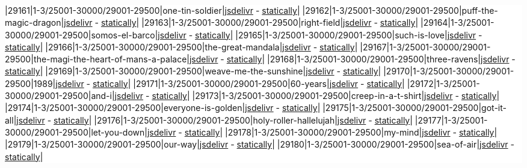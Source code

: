 |29161|1-3/25001-30000/29001-29500|one-tin-soldier|[jsdelivr](https://cdn.jsdelivr.net/gh/dbchord/png-old-c-1280x720_1-3/25001-30000/29001-29500/one-tin-soldier.png) - [statically](https://cdn.statically.io/gh/dbchord/png-old-c-1280x720_1-3/img/25001-30000/29001-29500/one-tin-soldier.png)|
|29162|1-3/25001-30000/29001-29500|puff-the-magic-dragon|[jsdelivr](https://cdn.jsdelivr.net/gh/dbchord/png-old-c-1280x720_1-3/25001-30000/29001-29500/puff-the-magic-dragon.png) - [statically](https://cdn.statically.io/gh/dbchord/png-old-c-1280x720_1-3/img/25001-30000/29001-29500/puff-the-magic-dragon.png)|
|29163|1-3/25001-30000/29001-29500|right-field|[jsdelivr](https://cdn.jsdelivr.net/gh/dbchord/png-old-c-1280x720_1-3/25001-30000/29001-29500/right-field.png) - [statically](https://cdn.statically.io/gh/dbchord/png-old-c-1280x720_1-3/img/25001-30000/29001-29500/right-field.png)|
|29164|1-3/25001-30000/29001-29500|somos-el-barco|[jsdelivr](https://cdn.jsdelivr.net/gh/dbchord/png-old-c-1280x720_1-3/25001-30000/29001-29500/somos-el-barco.png) - [statically](https://cdn.statically.io/gh/dbchord/png-old-c-1280x720_1-3/img/25001-30000/29001-29500/somos-el-barco.png)|
|29165|1-3/25001-30000/29001-29500|such-is-love|[jsdelivr](https://cdn.jsdelivr.net/gh/dbchord/png-old-c-1280x720_1-3/25001-30000/29001-29500/such-is-love.png) - [statically](https://cdn.statically.io/gh/dbchord/png-old-c-1280x720_1-3/img/25001-30000/29001-29500/such-is-love.png)|
|29166|1-3/25001-30000/29001-29500|the-great-mandala|[jsdelivr](https://cdn.jsdelivr.net/gh/dbchord/png-old-c-1280x720_1-3/25001-30000/29001-29500/the-great-mandala.png) - [statically](https://cdn.statically.io/gh/dbchord/png-old-c-1280x720_1-3/img/25001-30000/29001-29500/the-great-mandala.png)|
|29167|1-3/25001-30000/29001-29500|the-magi-the-heart-of-mans-a-palace|[jsdelivr](https://cdn.jsdelivr.net/gh/dbchord/png-old-c-1280x720_1-3/25001-30000/29001-29500/the-magi-the-heart-of-mans-a-palace.png) - [statically](https://cdn.statically.io/gh/dbchord/png-old-c-1280x720_1-3/img/25001-30000/29001-29500/the-magi-the-heart-of-mans-a-palace.png)|
|29168|1-3/25001-30000/29001-29500|three-ravens|[jsdelivr](https://cdn.jsdelivr.net/gh/dbchord/png-old-c-1280x720_1-3/25001-30000/29001-29500/three-ravens.png) - [statically](https://cdn.statically.io/gh/dbchord/png-old-c-1280x720_1-3/img/25001-30000/29001-29500/three-ravens.png)|
|29169|1-3/25001-30000/29001-29500|weave-me-the-sunshine|[jsdelivr](https://cdn.jsdelivr.net/gh/dbchord/png-old-c-1280x720_1-3/25001-30000/29001-29500/weave-me-the-sunshine.png) - [statically](https://cdn.statically.io/gh/dbchord/png-old-c-1280x720_1-3/img/25001-30000/29001-29500/weave-me-the-sunshine.png)|
|29170|1-3/25001-30000/29001-29500|1989|[jsdelivr](https://cdn.jsdelivr.net/gh/dbchord/png-old-c-1280x720_1-3/25001-30000/29001-29500/1989.png) - [statically](https://cdn.statically.io/gh/dbchord/png-old-c-1280x720_1-3/img/25001-30000/29001-29500/1989.png)|
|29171|1-3/25001-30000/29001-29500|60-years|[jsdelivr](https://cdn.jsdelivr.net/gh/dbchord/png-old-c-1280x720_1-3/25001-30000/29001-29500/60-years.png) - [statically](https://cdn.statically.io/gh/dbchord/png-old-c-1280x720_1-3/img/25001-30000/29001-29500/60-years.png)|
|29172|1-3/25001-30000/29001-29500|and-i|[jsdelivr](https://cdn.jsdelivr.net/gh/dbchord/png-old-c-1280x720_1-3/25001-30000/29001-29500/and-i.png) - [statically](https://cdn.statically.io/gh/dbchord/png-old-c-1280x720_1-3/img/25001-30000/29001-29500/and-i.png)|
|29173|1-3/25001-30000/29001-29500|creep-in-a-t-shirt|[jsdelivr](https://cdn.jsdelivr.net/gh/dbchord/png-old-c-1280x720_1-3/25001-30000/29001-29500/creep-in-a-t-shirt.png) - [statically](https://cdn.statically.io/gh/dbchord/png-old-c-1280x720_1-3/img/25001-30000/29001-29500/creep-in-a-t-shirt.png)|
|29174|1-3/25001-30000/29001-29500|everyone-is-golden|[jsdelivr](https://cdn.jsdelivr.net/gh/dbchord/png-old-c-1280x720_1-3/25001-30000/29001-29500/everyone-is-golden.png) - [statically](https://cdn.statically.io/gh/dbchord/png-old-c-1280x720_1-3/img/25001-30000/29001-29500/everyone-is-golden.png)|
|29175|1-3/25001-30000/29001-29500|got-it-all|[jsdelivr](https://cdn.jsdelivr.net/gh/dbchord/png-old-c-1280x720_1-3/25001-30000/29001-29500/got-it-all.png) - [statically](https://cdn.statically.io/gh/dbchord/png-old-c-1280x720_1-3/img/25001-30000/29001-29500/got-it-all.png)|
|29176|1-3/25001-30000/29001-29500|holy-roller-hallelujah|[jsdelivr](https://cdn.jsdelivr.net/gh/dbchord/png-old-c-1280x720_1-3/25001-30000/29001-29500/holy-roller-hallelujah.png) - [statically](https://cdn.statically.io/gh/dbchord/png-old-c-1280x720_1-3/img/25001-30000/29001-29500/holy-roller-hallelujah.png)|
|29177|1-3/25001-30000/29001-29500|let-you-down|[jsdelivr](https://cdn.jsdelivr.net/gh/dbchord/png-old-c-1280x720_1-3/25001-30000/29001-29500/let-you-down.png) - [statically](https://cdn.statically.io/gh/dbchord/png-old-c-1280x720_1-3/img/25001-30000/29001-29500/let-you-down.png)|
|29178|1-3/25001-30000/29001-29500|my-mind|[jsdelivr](https://cdn.jsdelivr.net/gh/dbchord/png-old-c-1280x720_1-3/25001-30000/29001-29500/my-mind.png) - [statically](https://cdn.statically.io/gh/dbchord/png-old-c-1280x720_1-3/img/25001-30000/29001-29500/my-mind.png)|
|29179|1-3/25001-30000/29001-29500|our-way|[jsdelivr](https://cdn.jsdelivr.net/gh/dbchord/png-old-c-1280x720_1-3/25001-30000/29001-29500/our-way.png) - [statically](https://cdn.statically.io/gh/dbchord/png-old-c-1280x720_1-3/img/25001-30000/29001-29500/our-way.png)|
|29180|1-3/25001-30000/29001-29500|sea-of-air|[jsdelivr](https://cdn.jsdelivr.net/gh/dbchord/png-old-c-1280x720_1-3/25001-30000/29001-29500/sea-of-air.png) - [statically](https://cdn.statically.io/gh/dbchord/png-old-c-1280x720_1-3/img/25001-30000/29001-29500/sea-of-air.png)|